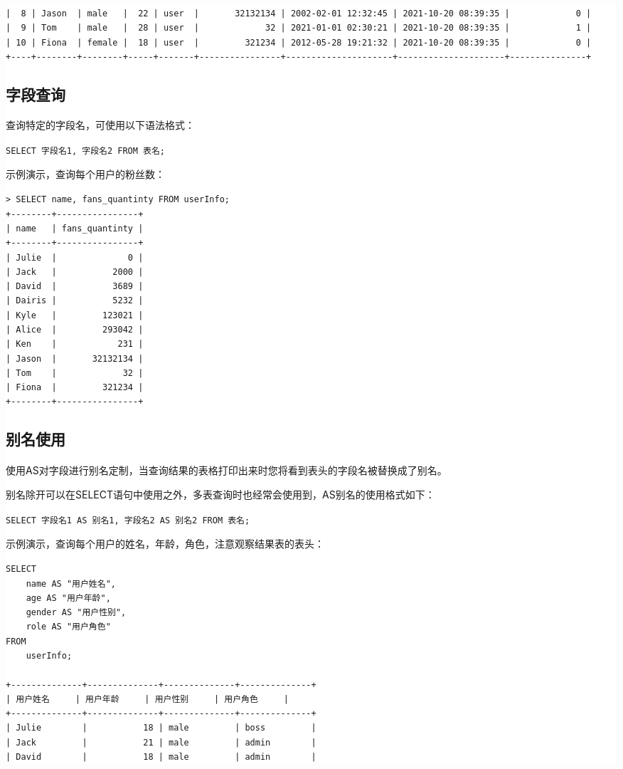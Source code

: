 ```
|  8 | Jason  | male   |  22 | user  |       32132134 | 2002-02-01 12:32:45 | 2021-10-20 08:39:35 |             0 |
|  9 | Tom    | male   |  28 | user  |             32 | 2021-01-01 02:30:21 | 2021-10-20 08:39:35 |             1 |
| 10 | Fiona  | female |  18 | user  |         321234 | 2012-05-28 19:21:32 | 2021-10-20 08:39:35 |             0 |
+----+--------+--------+-----+-------+----------------+---------------------+---------------------+---------------+
```



## 字段查询

查询特定的字段名，可使用以下语法格式：

```
SELECT 字段名1, 字段名2 FROM 表名;
```

示例演示，查询每个用户的粉丝数：

```
> SELECT name, fans_quantinty FROM userInfo;
+--------+----------------+
| name   | fans_quantinty |
+--------+----------------+
| Julie  |              0 |
| Jack   |           2000 |
| David  |           3689 |
| Dairis |           5232 |
| Kyle   |         123021 |
| Alice  |         293042 |
| Ken    |            231 |
| Jason  |       32132134 |
| Tom    |             32 |
| Fiona  |         321234 |
+--------+----------------+
```



## 别名使用

使用AS对字段进行别名定制，当查询结果的表格打印出来时您将看到表头的字段名被替换成了别名。

别名除开可以在SELECT语句中使用之外，多表查询时也经常会使用到，AS别名的使用格式如下：

```
SELECT 字段名1 AS 别名1, 字段名2 AS 别名2 FROM 表名;
```

示例演示，查询每个用户的姓名，年龄，角色，注意观察结果表的表头：

```
SELECT
    name AS "用户姓名",
    age AS "用户年龄",
    gender AS "用户性别",
    role AS "用户角色"
FROM
    userInfo;
    
+--------------+--------------+--------------+--------------+
| 用户姓名     | 用户年龄     | 用户性别     | 用户角色     |
+--------------+--------------+--------------+--------------+
| Julie        |           18 | male         | boss         |
| Jack         |           21 | male         | admin        |
| David        |           18 | male         | admin        |
```